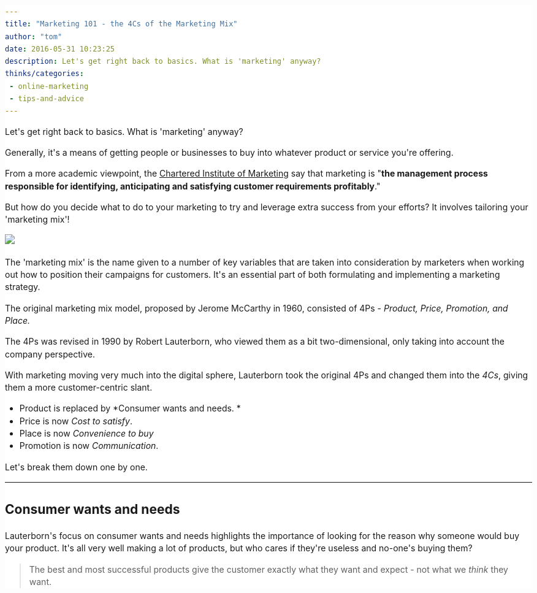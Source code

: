 ```yaml
---
title: "Marketing 101 - the 4Cs of the Marketing Mix"
author: "tom"
date: 2016-05-31 10:23:25
description: Let's get right back to basics. What is 'marketing' anyway?
thinks/categories: 
 - online-marketing
 - tips-and-advice
---
```


Let's get right back to basics. What is 'marketing' anyway?

Generally, it's a means of getting people or businesses to buy into whatever product or service you're offering.

From a more academic viewpoint, the [Chartered Institute of Marketing](http://www.cim.co.uk/) say that marketing is "__the management process responsible for identifying, anticipating and satisfying customer requirements profitably__."

But how do you decide what to do to your marketing to try and leverage extra success from your efforts? It involves tailoring your 'marketing mix'!

![](images/blog/shutterstock_215934253.jpg)

The 'marketing mix' is the name given to a number of key variables that are taken into consideration by marketers when working out how to position their campaigns for customers. It's an essential part of both formulating and implementing a marketing strategy.

The original marketing mix model, proposed by Jerome McCarthy in 1960, consisted of 4Ps - *Product, Price, Promotion, and Place.*

The 4Ps was revised in 1990 by Robert Lauterborn, who viewed them as a bit two-dimensional, only taking into account the company perspective.

With marketing moving very much into the digital sphere, Lauterborn took the original 4Ps and changed them into the *4Cs*, giving them a more customer-centric slant.

- Product is replaced by *Consumer wants and needs. *
- Price is now *Cost to satisfy*.
- Place is now *Convenience to buy*
- Promotion is now *Communication*.


Let's break them down one by one.

---


## Consumer wants and needs

Lauterborn's focus on consumer wants and needs highlights the importance of looking for the reason why someone would buy your product. It's all very well making a lot of products, but who cares if they're useless and no-one's buying them?

> The best and most successful products give the customer exactly what they want and expect - not what we *think* they want.
